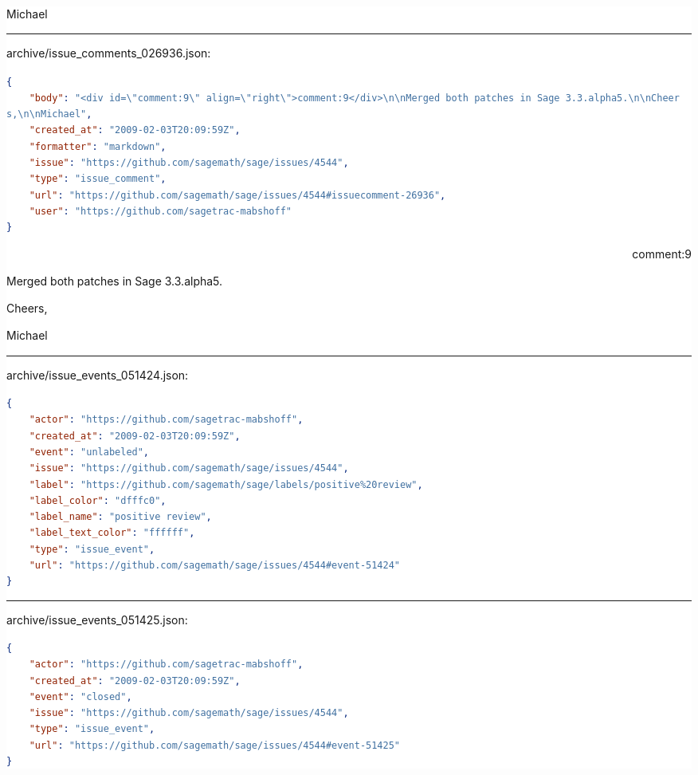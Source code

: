 Michael



---

archive/issue_comments_026936.json:
```json
{
    "body": "<div id=\"comment:9\" align=\"right\">comment:9</div>\n\nMerged both patches in Sage 3.3.alpha5.\n\nCheers,\n\nMichael",
    "created_at": "2009-02-03T20:09:59Z",
    "formatter": "markdown",
    "issue": "https://github.com/sagemath/sage/issues/4544",
    "type": "issue_comment",
    "url": "https://github.com/sagemath/sage/issues/4544#issuecomment-26936",
    "user": "https://github.com/sagetrac-mabshoff"
}
```

<div id="comment:9" align="right">comment:9</div>

Merged both patches in Sage 3.3.alpha5.

Cheers,

Michael



---

archive/issue_events_051424.json:
```json
{
    "actor": "https://github.com/sagetrac-mabshoff",
    "created_at": "2009-02-03T20:09:59Z",
    "event": "unlabeled",
    "issue": "https://github.com/sagemath/sage/issues/4544",
    "label": "https://github.com/sagemath/sage/labels/positive%20review",
    "label_color": "dfffc0",
    "label_name": "positive review",
    "label_text_color": "ffffff",
    "type": "issue_event",
    "url": "https://github.com/sagemath/sage/issues/4544#event-51424"
}
```



---

archive/issue_events_051425.json:
```json
{
    "actor": "https://github.com/sagetrac-mabshoff",
    "created_at": "2009-02-03T20:09:59Z",
    "event": "closed",
    "issue": "https://github.com/sagemath/sage/issues/4544",
    "type": "issue_event",
    "url": "https://github.com/sagemath/sage/issues/4544#event-51425"
}
```
